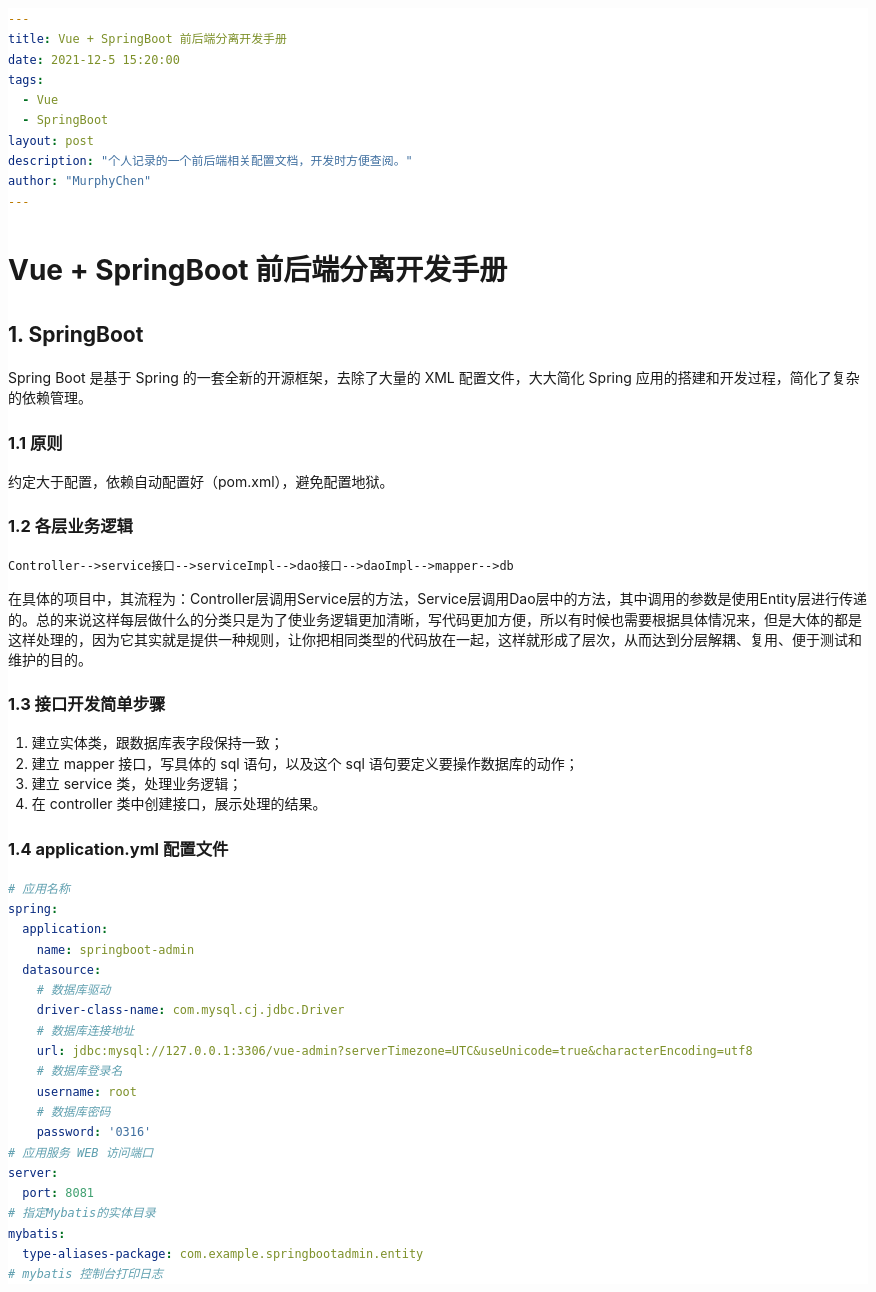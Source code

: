 ```yaml
---
title: Vue + SpringBoot 前后端分离开发手册
date: 2021-12-5 15:20:00
tags:
  - Vue
  - SpringBoot
layout: post
description: "个人记录的一个前后端相关配置文档，开发时方便查阅。"
author: "MurphyChen"
---
```


# Vue + SpringBoot 前后端分离开发手册

## 1. SpringBoot

Spring Boot 是基于 Spring 的一套全新的开源框架，去除了大量的 XML 配置文件，大大简化 Spring 应用的搭建和开发过程，简化了复杂的依赖管理。

### 1.1 原则

约定大于配置，依赖自动配置好（pom.xml），避免配置地狱。  

### 1.2 各层业务逻辑

```
Controller-->service接口-->serviceImpl-->dao接口-->daoImpl-->mapper-->db
```

在具体的项目中，其流程为：Controller层调用Service层的方法，Service层调用Dao层中的方法，其中调用的参数是使用Entity层进行传递的。总的来说这样每层做什么的分类只是为了使业务逻辑更加清晰，写代码更加方便，所以有时候也需要根据具体情况来，但是大体的都是这样处理的，因为它其实就是提供一种规则，让你把相同类型的代码放在一起，这样就形成了层次，从而达到分层解耦、复用、便于测试和维护的目的。

### 1.3 接口开发简单步骤

1. 建立实体类，跟数据库表字段保持一致；
2. 建立 mapper 接口，写具体的 sql 语句，以及这个 sql 语句要定义要操作数据库的动作；
4. 建立 service 类，处理业务逻辑；
5. 在 controller 类中创建接口，展示处理的结果。

### 1.4 application.yml 配置文件

```yaml
# 应用名称
spring:
  application:
    name: springboot-admin
  datasource:
    # 数据库驱动
    driver-class-name: com.mysql.cj.jdbc.Driver
    # 数据库连接地址
    url: jdbc:mysql://127.0.0.1:3306/vue-admin?serverTimezone=UTC&useUnicode=true&characterEncoding=utf8
    # 数据库登录名
    username: root
    # 数据库密码
    password: '0316'
# 应用服务 WEB 访问端口
server:
  port: 8081
# 指定Mybatis的实体目录
mybatis:
  type-aliases-package: com.example.springbootadmin.entity
# mybatis 控制台打印日志
```
